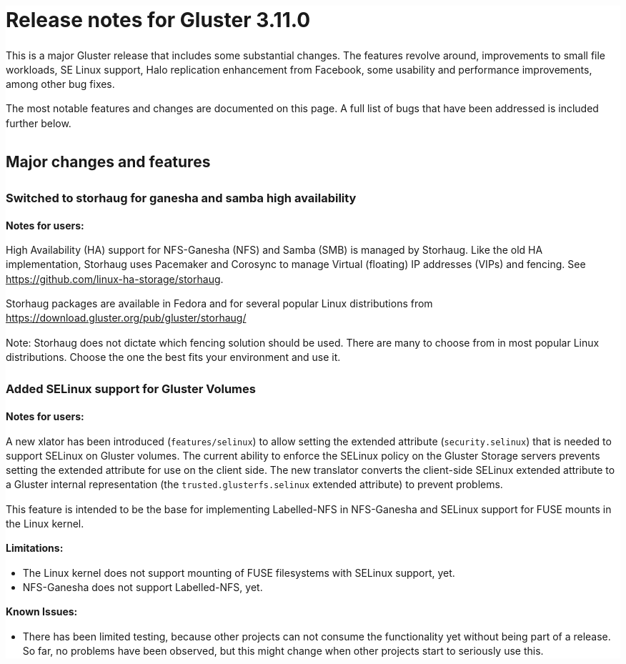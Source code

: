 # Release notes for Gluster 3.11.0

This is a major Gluster release that includes some substantial changes. The
features revolve around, improvements to small file workloads, SE Linux support,
Halo replication enhancement from Facebook, some usability and performance
improvements, among other bug fixes.

The most notable features and changes are documented on this page. A full list
of bugs that have been addressed is included further below.

## Major changes and features

### Switched to storhaug for ganesha and samba high availability
**Notes for users:**

High Availability (HA) support for NFS-Ganesha (NFS) and Samba (SMB)
is managed by Storhaug. Like the old HA implementation, Storhaug uses
Pacemaker and Corosync to manage Virtual (floating) IP addresses (VIPs)
and fencing. See https://github.com/linux-ha-storage/storhaug.

Storhaug packages are available in Fedora and for several popular
Linux distributions from https://download.gluster.org/pub/gluster/storhaug/

Note: Storhaug does not dictate which fencing solution should be used.
There are many to choose from in most popular Linux distributions.
Choose the one the best fits your environment and use it.

### Added SELinux support for Gluster Volumes
**Notes for users:**

A new xlator has been introduced (`features/selinux`) to allow setting the
extended attribute (`security.selinux`) that is needed to support SELinux on
Gluster volumes. The current ability to enforce the SELinux policy on the
Gluster Storage servers prevents setting the extended attribute for use on the
client side. The new translator converts the client-side SELinux extended
attribute to a Gluster internal representation (the `trusted.glusterfs.selinux`
extended attribute) to prevent problems.

This feature is intended to be the base for implementing Labelled-NFS in
NFS-Ganesha and SELinux support for FUSE mounts in the Linux kernel.

**Limitations:**
- The Linux kernel does not support mounting of FUSE filesystems with SELinux
  support, yet.
- NFS-Ganesha does not support Labelled-NFS, yet.

**Known Issues:**
- There has been limited testing, because other projects can not consume the
  functionality yet without being part of a release. So far, no problems have
  been observed, but this might change when other projects start to seriously
  use this.
